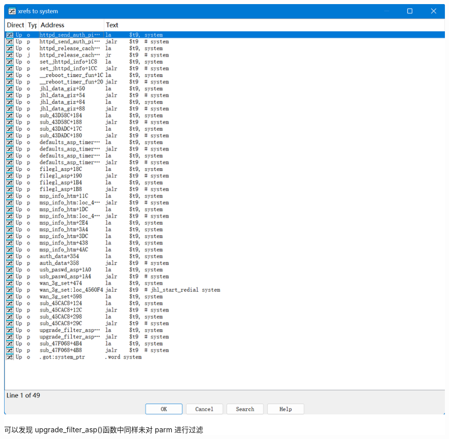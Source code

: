 ![image-20250219085524177](./assets/CVE-2024-7436命令注入/image-20250219085524177.png)

可以发现 upgrade_filter_asp()函数中同样未对 parm 进行过滤
